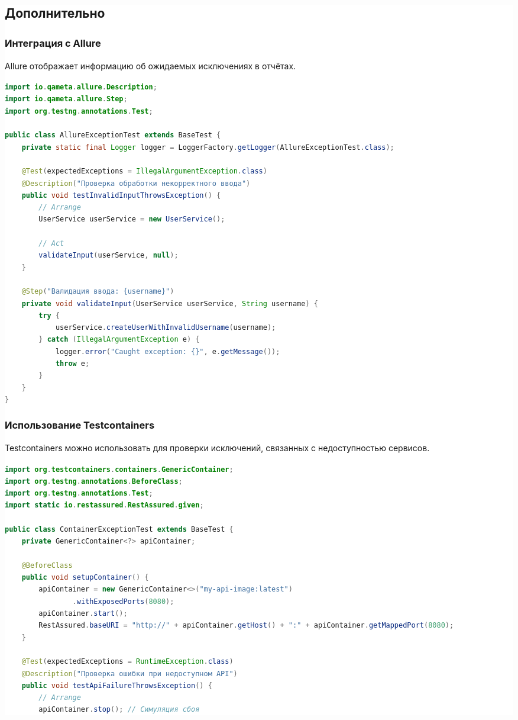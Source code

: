 ## Дополнительно

### Интеграция с Allure

Allure отображает информацию об ожидаемых исключениях в отчётах.

```java
import io.qameta.allure.Description;
import io.qameta.allure.Step;
import org.testng.annotations.Test;

public class AllureExceptionTest extends BaseTest {
    private static final Logger logger = LoggerFactory.getLogger(AllureExceptionTest.class);

    @Test(expectedExceptions = IllegalArgumentException.class)
    @Description("Проверка обработки некорректного ввода")
    public void testInvalidInputThrowsException() {
        // Arrange
        UserService userService = new UserService();

        // Act
        validateInput(userService, null);
    }

    @Step("Валидация ввода: {username}")
    private void validateInput(UserService userService, String username) {
        try {
            userService.createUserWithInvalidUsername(username);
        } catch (IllegalArgumentException e) {
            logger.error("Caught exception: {}", e.getMessage());
            throw e;
        }
    }
}
```

### Использование Testcontainers

Testcontainers можно использовать для проверки исключений, связанных с недоступностью сервисов.

```java
import org.testcontainers.containers.GenericContainer;
import org.testng.annotations.BeforeClass;
import org.testng.annotations.Test;
import static io.restassured.RestAssured.given;

public class ContainerExceptionTest extends BaseTest {
    private GenericContainer<?> apiContainer;

    @BeforeClass
    public void setupContainer() {
        apiContainer = new GenericContainer<>("my-api-image:latest")
                .withExposedPorts(8080);
        apiContainer.start();
        RestAssured.baseURI = "http://" + apiContainer.getHost() + ":" + apiContainer.getMappedPort(8080);
    }

    @Test(expectedExceptions = RuntimeException.class)
    @Description("Проверка ошибки при недоступном API")
    public void testApiFailureThrowsException() {
        // Arrange
        apiContainer.stop(); // Симуляция сбоя

```